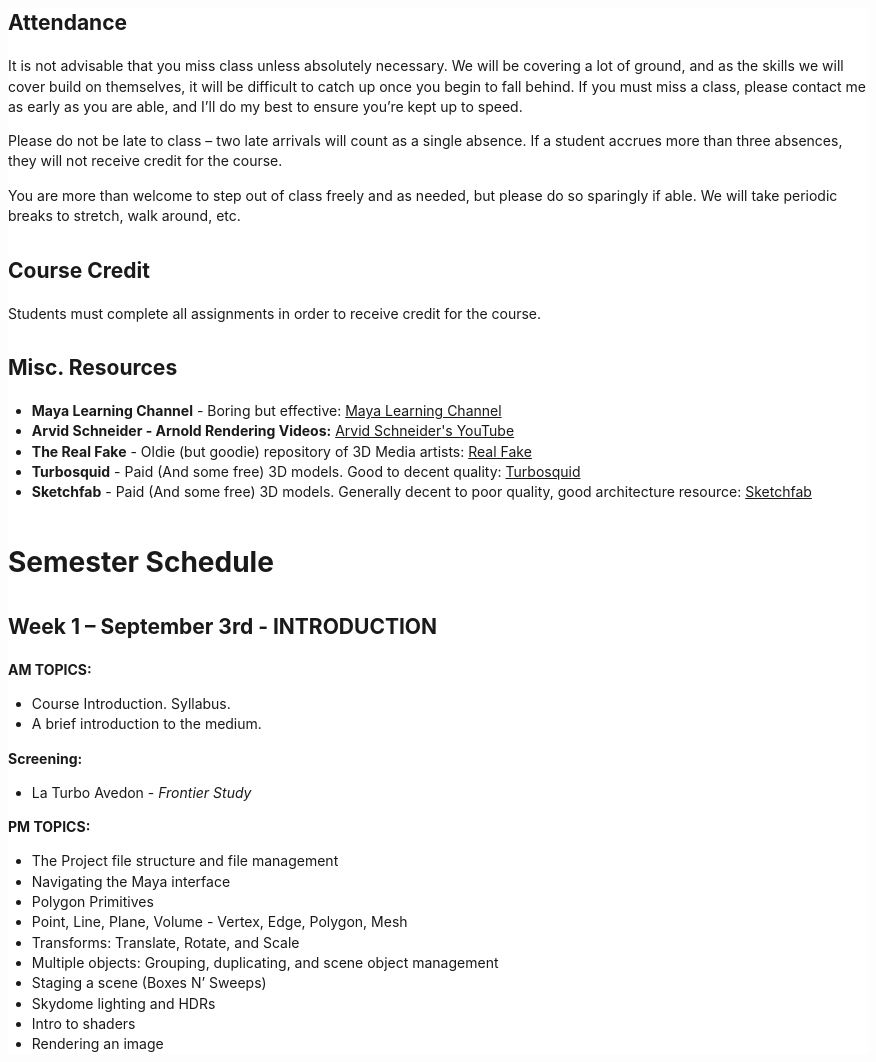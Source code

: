 ## Attendance  
It is not advisable that you miss class unless absolutely necessary. We will be covering a lot of ground, and as the skills we will cover build on themselves, it will be difficult to catch up once you begin to fall behind. If you must miss a class, please contact me as early as you are able, and I’ll do my best to ensure you’re kept up to speed.  

Please do not be late to class – two late arrivals will count as a single absence. If a student accrues more than three absences, they will not receive credit for the course.  

You are more than welcome to step out of class freely and as needed, but please do so sparingly if able. We will take periodic breaks to stretch, walk around, etc.  

## Course Credit  
Students must complete all assignments in order to receive credit for the course.  

## Misc. Resources  
- **Maya Learning Channel** - Boring but effective: [Maya Learning Channel](https://www.youtube.com/channel/UCHmAXsicpLK2EHMZo5_BtDA)  
- **Arvid Schneider - Arnold Rendering Videos:** [Arvid Schneider's YouTube](https://www.youtube.com/@arvidurs/videos)  
- **The Real Fake** - Oldie (but goodie) repository of 3D Media artists: [Real Fake](http://real-fake.org/)  
- **Turbosquid** - Paid (And some free) 3D models. Good to decent quality: [Turbosquid](https://www.turbosquid.com/)  
- **Sketchfab** - Paid (And some free) 3D models. Generally decent to poor quality, good architecture resource: [Sketchfab](https://sketchfab.com/3d-models/)  

# Semester Schedule

## Week 1 – September 3rd - INTRODUCTION  
**AM TOPICS:**  
- Course Introduction. Syllabus.  
- A brief introduction to the medium.  

**Screening:**  
- La Turbo Avedon - *Frontier Study*  

**PM TOPICS:**  
- The Project file structure and file management  
- Navigating the Maya interface  
- Polygon Primitives  
- Point, Line, Plane, Volume - Vertex, Edge, Polygon, Mesh  
- Transforms: Translate, Rotate, and Scale  
- Multiple objects: Grouping, duplicating, and scene object management  
- Staging a scene (Boxes N’ Sweeps)  
- Skydome lighting and HDRs  
- Intro to shaders  
- Rendering an image  
